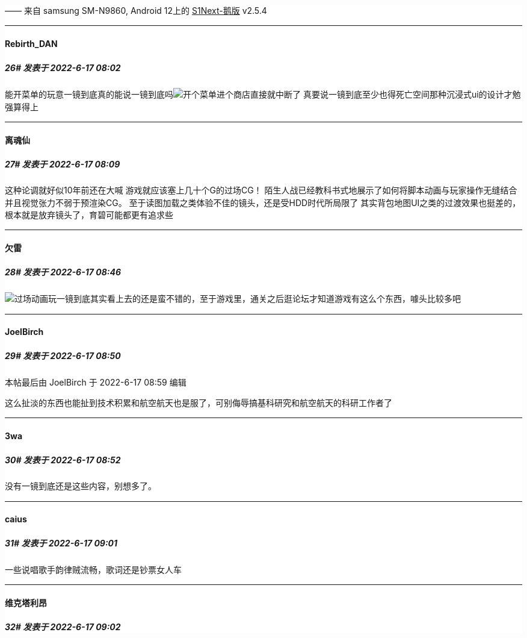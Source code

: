 —— 来自 samsung SM-N9860, Android 12上的 [S1Next-鹅版](https://github.com/ykrank/S1-Next/releases) v2.5.4

*****

####  Rebirth_DAN  
##### 26#       发表于 2022-6-17 08:02

能开菜单的玩意一镜到底真的能说一镜到底吗<img src="https://static.saraba1st.com/image/smiley/face2017/067.png" referrerpolicy="no-referrer">开个菜单进个商店直接就中断了
真要说一镜到底至少也得死亡空间那种沉浸式ui的设计才勉强算得上

*****

####  离魂仙  
##### 27#       发表于 2022-6-17 08:09

这种论调就好似10年前还在大喊 游戏就应该塞上几十个G的过场CG！
陌生人战已经教科书式地展示了如何将脚本动画与玩家操作无缝结合 并且视觉张力不弱于预渲染CG。
至于读图加载之类体验不佳的镜头，还是受HDD时代所局限了
其实背包地图UI之类的过渡效果也挺差的，根本就是放弃镜头了，育碧可能都更有追求些

*****

####  欠雷  
##### 28#       发表于 2022-6-17 08:46

<img src="https://static.saraba1st.com/image/smiley/face2017/245.png" referrerpolicy="no-referrer">过场动画玩一镜到底其实看上去的还是蛮不错的，至于游戏里，通关之后逛论坛才知道游戏有这么个东西，噱头比较多吧

*****

####  JoelBirch  
##### 29#       发表于 2022-6-17 08:50

 本帖最后由 JoelBirch 于 2022-6-17 08:59 编辑 

这么扯淡的东西也能扯到技术积累和航空航天也是服了，可别侮辱搞基科研究和航空航天的科研工作者了

*****

####  3wa  
##### 30#       发表于 2022-6-17 08:52

没有一镜到底还是这些内容，别想多了。



*****

####  caius  
##### 31#       发表于 2022-6-17 09:01

 一些说唱歌手韵律贼流畅，歌词还是钞票女人车

*****

####  维克塔利昂  
##### 32#       发表于 2022-6-17 09:02
